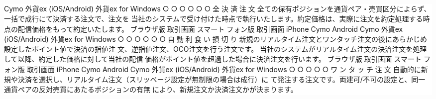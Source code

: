 Cymo
外貨ex
(iOS/Android)
外貨ex
for Windows
○ ○ ○ ○ ○ ○
全
決
済
注
文
全ての保有ポジションを通貨ペア・売買区分によらず、一括で成行にて決済する注文で、注文を
当社のシステムで受け付けた時点で執行いたします。約定価格は、実際に注文を約定処理する時
点の配信価格をもって約定いたします。
ブラウザ版
取引画面
スマート
フォン版
取引画面
iPhone
Cymo
Android
Cymo
外貨ex
(iOS/Android)
外貨ex
for Windows
○ ○ ○ ○ ○ ○
自
動
利
食
い
損
切
り
新規のリアルタイム注文とワンタッチ注文の後にあらかじめ設定したポイント値で決済の指値注
文、逆指値注文、OCO注文を行う注文です。
当社のシステムがリアルタイム注文の決済注文を処理して以降、約定した価格に対して当社の配信
価格がポイント値を超過した場合に決済注文を行います。
ブラウザ版
取引画面
スマート
フォン版
取引画面
iPhone
Cymo
Android
Cymo
外貨ex
(iOS/Android)
外貨ex
for Windows
○ ○ ○ ○ ○
ワ
ン
タ
ッ
チ
注
文
自動的に新規や決済を選択し、リアルタイム注文（スリッページ設定が無制限の場合は成行）に
て発注する注文です。両建可/不可の設定と、同一通貨ペアの反対売買にあたるポジションの有無
により、新規注文か決済注文かが決まります。